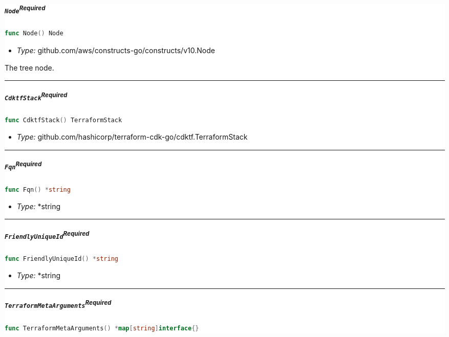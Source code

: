 
##### `Node`<sup>Required</sup> <a name="Node" id="@cdktf/provider-gitlab.dataGitlabGroupMembership.DataGitlabGroupMembership.property.node"></a>

```go
func Node() Node
```

- *Type:* github.com/aws/constructs-go/constructs/v10.Node

The tree node.

---

##### `CdktfStack`<sup>Required</sup> <a name="CdktfStack" id="@cdktf/provider-gitlab.dataGitlabGroupMembership.DataGitlabGroupMembership.property.cdktfStack"></a>

```go
func CdktfStack() TerraformStack
```

- *Type:* github.com/hashicorp/terraform-cdk-go/cdktf.TerraformStack

---

##### `Fqn`<sup>Required</sup> <a name="Fqn" id="@cdktf/provider-gitlab.dataGitlabGroupMembership.DataGitlabGroupMembership.property.fqn"></a>

```go
func Fqn() *string
```

- *Type:* *string

---

##### `FriendlyUniqueId`<sup>Required</sup> <a name="FriendlyUniqueId" id="@cdktf/provider-gitlab.dataGitlabGroupMembership.DataGitlabGroupMembership.property.friendlyUniqueId"></a>

```go
func FriendlyUniqueId() *string
```

- *Type:* *string

---

##### `TerraformMetaArguments`<sup>Required</sup> <a name="TerraformMetaArguments" id="@cdktf/provider-gitlab.dataGitlabGroupMembership.DataGitlabGroupMembership.property.terraformMetaArguments"></a>

```go
func TerraformMetaArguments() *map[string]interface{}
```
